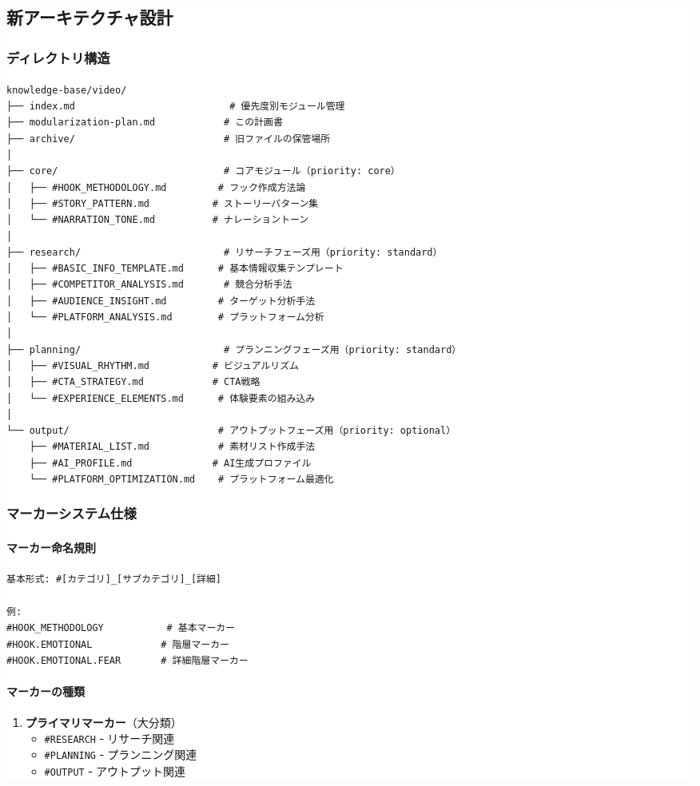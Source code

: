 
## 新アーキテクチャ設計

### ディレクトリ構造

```
knowledge-base/video/
├── index.md                           # 優先度別モジュール管理
├── modularization-plan.md            # この計画書
├── archive/                          # 旧ファイルの保管場所
│
├── core/                             # コアモジュール（priority: core）
│   ├── #HOOK_METHODOLOGY.md         # フック作成方法論
│   ├── #STORY_PATTERN.md           # ストーリーパターン集
│   └── #NARRATION_TONE.md          # ナレーショントーン
│
├── research/                         # リサーチフェーズ用（priority: standard）
│   ├── #BASIC_INFO_TEMPLATE.md      # 基本情報収集テンプレート
│   ├── #COMPETITOR_ANALYSIS.md       # 競合分析手法
│   ├── #AUDIENCE_INSIGHT.md         # ターゲット分析手法
│   └── #PLATFORM_ANALYSIS.md        # プラットフォーム分析
│
├── planning/                         # プランニングフェーズ用（priority: standard）
│   ├── #VISUAL_RHYTHM.md           # ビジュアルリズム
│   ├── #CTA_STRATEGY.md            # CTA戦略
│   └── #EXPERIENCE_ELEMENTS.md      # 体験要素の組み込み
│
└── output/                          # アウトプットフェーズ用（priority: optional）
    ├── #MATERIAL_LIST.md            # 素材リスト作成手法
    ├── #AI_PROFILE.md              # AI生成プロファイル
    └── #PLATFORM_OPTIMIZATION.md    # プラットフォーム最適化
```

### マーカーシステム仕様

#### マーカー命名規則

```
基本形式: #[カテゴリ]_[サブカテゴリ]_[詳細]

例:
#HOOK_METHODOLOGY           # 基本マーカー
#HOOK.EMOTIONAL            # 階層マーカー
#HOOK.EMOTIONAL.FEAR       # 詳細階層マーカー
```

#### マーカーの種類

1. **プライマリマーカー**（大分類）
   - `#RESEARCH` - リサーチ関連
   - `#PLANNING` - プランニング関連
   - `#OUTPUT` - アウトプット関連
